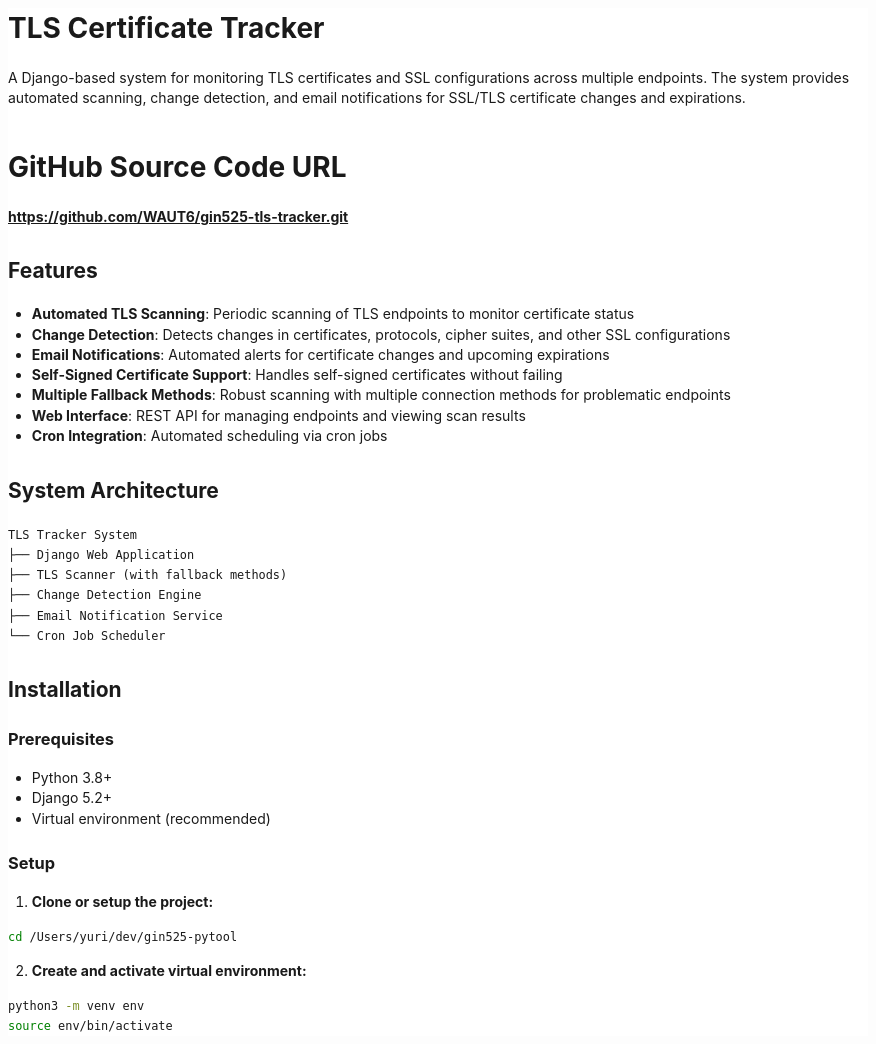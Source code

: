 # TLS Certificate Tracker

A Django-based system for monitoring TLS certificates and SSL configurations across multiple endpoints. The system provides automated scanning, change detection, and email notifications for SSL/TLS certificate changes and expirations.

# GitHub Source Code URL
**https://github.com/WAUT6/gin525-tls-tracker.git**

## Features

- **Automated TLS Scanning**: Periodic scanning of TLS endpoints to monitor certificate status
- **Change Detection**: Detects changes in certificates, protocols, cipher suites, and other SSL configurations
- **Email Notifications**: Automated alerts for certificate changes and upcoming expirations
- **Self-Signed Certificate Support**: Handles self-signed certificates without failing
- **Multiple Fallback Methods**: Robust scanning with multiple connection methods for problematic endpoints
- **Web Interface**: REST API for managing endpoints and viewing scan results
- **Cron Integration**: Automated scheduling via cron jobs

## System Architecture

```
TLS Tracker System
├── Django Web Application
├── TLS Scanner (with fallback methods)
├── Change Detection Engine
├── Email Notification Service
└── Cron Job Scheduler
```

## Installation

### Prerequisites

- Python 3.8+
- Django 5.2+
- Virtual environment (recommended)

### Setup

1. **Clone or setup the project:**
```bash
cd /Users/yuri/dev/gin525-pytool
```

2. **Create and activate virtual environment:**
```bash
python3 -m venv env
source env/bin/activate
```
